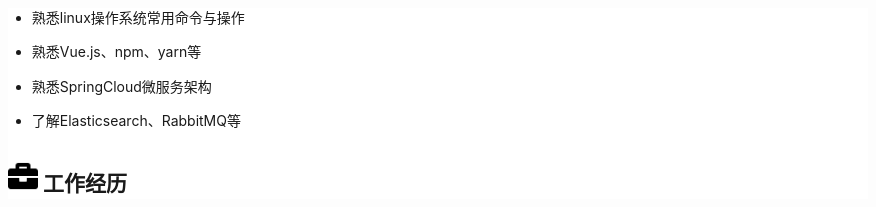 - 熟悉linux操作系统常用命令与操作

- 熟悉Vue.js、npm、yarn等

- 熟悉SpringCloud微服务架构

- 了解Elasticsearch、RabbitMQ等
  
  

## <img src="assets/briefcase-solid.svg" width="30px"> 工作经历
